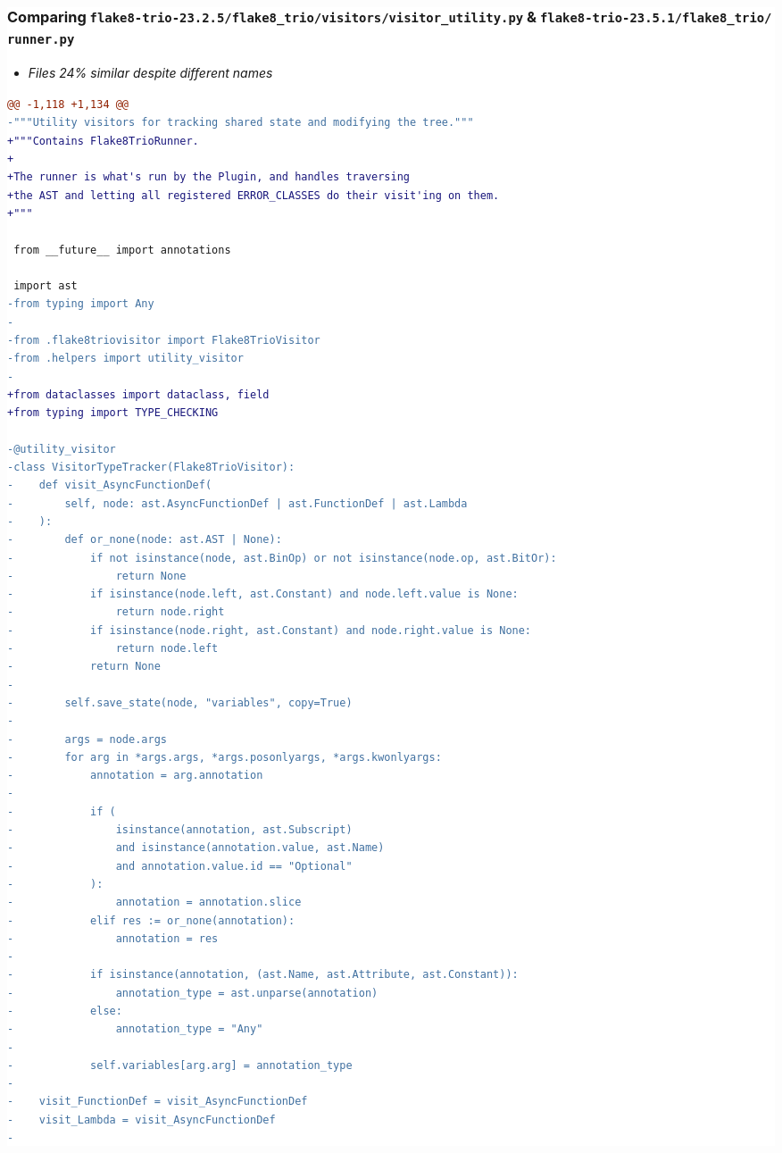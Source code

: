 ### Comparing `flake8-trio-23.2.5/flake8_trio/visitors/visitor_utility.py` & `flake8-trio-23.5.1/flake8_trio/runner.py`

 * *Files 24% similar despite different names*

```diff
@@ -1,118 +1,134 @@
-"""Utility visitors for tracking shared state and modifying the tree."""
+"""Contains Flake8TrioRunner.
+
+The runner is what's run by the Plugin, and handles traversing
+the AST and letting all registered ERROR_CLASSES do their visit'ing on them.
+"""
 
 from __future__ import annotations
 
 import ast
-from typing import Any
-
-from .flake8triovisitor import Flake8TrioVisitor
-from .helpers import utility_visitor
-
+from dataclasses import dataclass, field
+from typing import TYPE_CHECKING
 
-@utility_visitor
-class VisitorTypeTracker(Flake8TrioVisitor):
-    def visit_AsyncFunctionDef(
-        self, node: ast.AsyncFunctionDef | ast.FunctionDef | ast.Lambda
-    ):
-        def or_none(node: ast.AST | None):
-            if not isinstance(node, ast.BinOp) or not isinstance(node.op, ast.BitOr):
-                return None
-            if isinstance(node.left, ast.Constant) and node.left.value is None:
-                return node.right
-            if isinstance(node.right, ast.Constant) and node.right.value is None:
-                return node.left
-            return None
-
-        self.save_state(node, "variables", copy=True)
-
-        args = node.args
-        for arg in *args.args, *args.posonlyargs, *args.kwonlyargs:
-            annotation = arg.annotation
-
-            if (
-                isinstance(annotation, ast.Subscript)
-                and isinstance(annotation.value, ast.Name)
-                and annotation.value.id == "Optional"
-            ):
-                annotation = annotation.slice
-            elif res := or_none(annotation):
-                annotation = res
-
-            if isinstance(annotation, (ast.Name, ast.Attribute, ast.Constant)):
-                annotation_type = ast.unparse(annotation)
-            else:
-                annotation_type = "Any"
-
-            self.variables[arg.arg] = annotation_type
-
-    visit_FunctionDef = visit_AsyncFunctionDef
-    visit_Lambda = visit_AsyncFunctionDef
-
```
